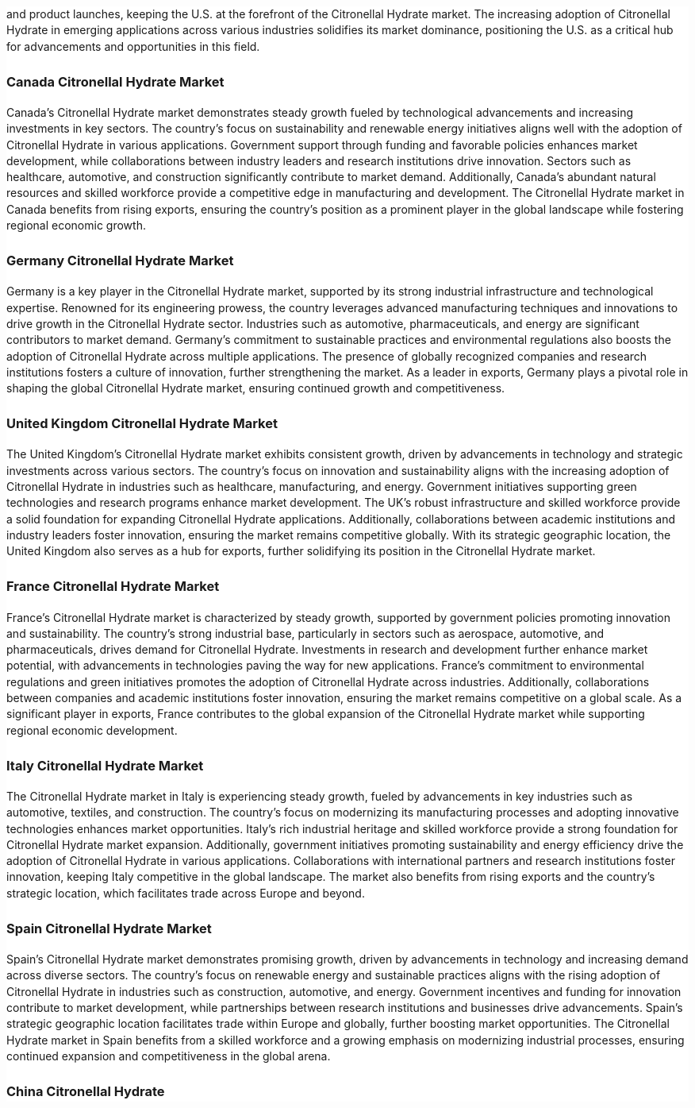 and product launches, keeping the U.S. at the forefront of the Citronellal Hydrate market. The increasing adoption of Citronellal Hydrate in emerging applications across various industries solidifies its market dominance, positioning the U.S. as a critical hub for advancements and opportunities in this field.</p><h3>Canada Citronellal Hydrate Market</h3><p>Canada&rsquo;s Citronellal Hydrate market demonstrates steady growth fueled by technological advancements and increasing investments in key sectors. The country&rsquo;s focus on sustainability and renewable energy initiatives aligns well with the adoption of Citronellal Hydrate in various applications. Government support through funding and favorable policies enhances market development, while collaborations between industry leaders and research institutions drive innovation. Sectors such as healthcare, automotive, and construction significantly contribute to market demand. Additionally, Canada&rsquo;s abundant natural resources and skilled workforce provide a competitive edge in manufacturing and development. The Citronellal Hydrate market in Canada benefits from rising exports, ensuring the country&rsquo;s position as a prominent player in the global landscape while fostering regional economic growth.</p><h3>Germany Citronellal Hydrate Market</h3><p>Germany is a key player in the Citronellal Hydrate market, supported by its strong industrial infrastructure and technological expertise. Renowned for its engineering prowess, the country leverages advanced manufacturing techniques and innovations to drive growth in the Citronellal Hydrate sector. Industries such as automotive, pharmaceuticals, and energy are significant contributors to market demand. Germany&rsquo;s commitment to sustainable practices and environmental regulations also boosts the adoption of Citronellal Hydrate across multiple applications. The presence of globally recognized companies and research institutions fosters a culture of innovation, further strengthening the market. As a leader in exports, Germany plays a pivotal role in shaping the global Citronellal Hydrate market, ensuring continued growth and competitiveness.</p><h3>United Kingdom Citronellal Hydrate Market</h3><p>The United Kingdom&rsquo;s Citronellal Hydrate market exhibits consistent growth, driven by advancements in technology and strategic investments across various sectors. The country&rsquo;s focus on innovation and sustainability aligns with the increasing adoption of Citronellal Hydrate in industries such as healthcare, manufacturing, and energy. Government initiatives supporting green technologies and research programs enhance market development. The UK&rsquo;s robust infrastructure and skilled workforce provide a solid foundation for expanding Citronellal Hydrate applications. Additionally, collaborations between academic institutions and industry leaders foster innovation, ensuring the market remains competitive globally. With its strategic geographic location, the United Kingdom also serves as a hub for exports, further solidifying its position in the Citronellal Hydrate market.</p><h3>France Citronellal Hydrate Market</h3><p>France&rsquo;s Citronellal Hydrate market is characterized by steady growth, supported by government policies promoting innovation and sustainability. The country&rsquo;s strong industrial base, particularly in sectors such as aerospace, automotive, and pharmaceuticals, drives demand for Citronellal Hydrate. Investments in research and development further enhance market potential, with advancements in technologies paving the way for new applications. France&rsquo;s commitment to environmental regulations and green initiatives promotes the adoption of Citronellal Hydrate across industries. Additionally, collaborations between companies and academic institutions foster innovation, ensuring the market remains competitive on a global scale. As a significant player in exports, France contributes to the global expansion of the Citronellal Hydrate market while supporting regional economic development.</p><h3>Italy Citronellal Hydrate Market</h3><p>The Citronellal Hydrate market in Italy is experiencing steady growth, fueled by advancements in key industries such as automotive, textiles, and construction. The country&rsquo;s focus on modernizing its manufacturing processes and adopting innovative technologies enhances market opportunities. Italy&rsquo;s rich industrial heritage and skilled workforce provide a strong foundation for Citronellal Hydrate market expansion. Additionally, government initiatives promoting sustainability and energy efficiency drive the adoption of Citronellal Hydrate in various applications. Collaborations with international partners and research institutions foster innovation, keeping Italy competitive in the global landscape. The market also benefits from rising exports and the country&rsquo;s strategic location, which facilitates trade across Europe and beyond.</p><h3>Spain Citronellal Hydrate Market</h3><p>Spain&rsquo;s Citronellal Hydrate market demonstrates promising growth, driven by advancements in technology and increasing demand across diverse sectors. The country&rsquo;s focus on renewable energy and sustainable practices aligns with the rising adoption of Citronellal Hydrate in industries such as construction, automotive, and energy. Government incentives and funding for innovation contribute to market development, while partnerships between research institutions and businesses drive advancements. Spain&rsquo;s strategic geographic location facilitates trade within Europe and globally, further boosting market opportunities. The Citronellal Hydrate market in Spain benefits from a skilled workforce and a growing emphasis on modernizing industrial processes, ensuring continued expansion and competitiveness in the global arena.</p><h3>China Citronellal Hydrate